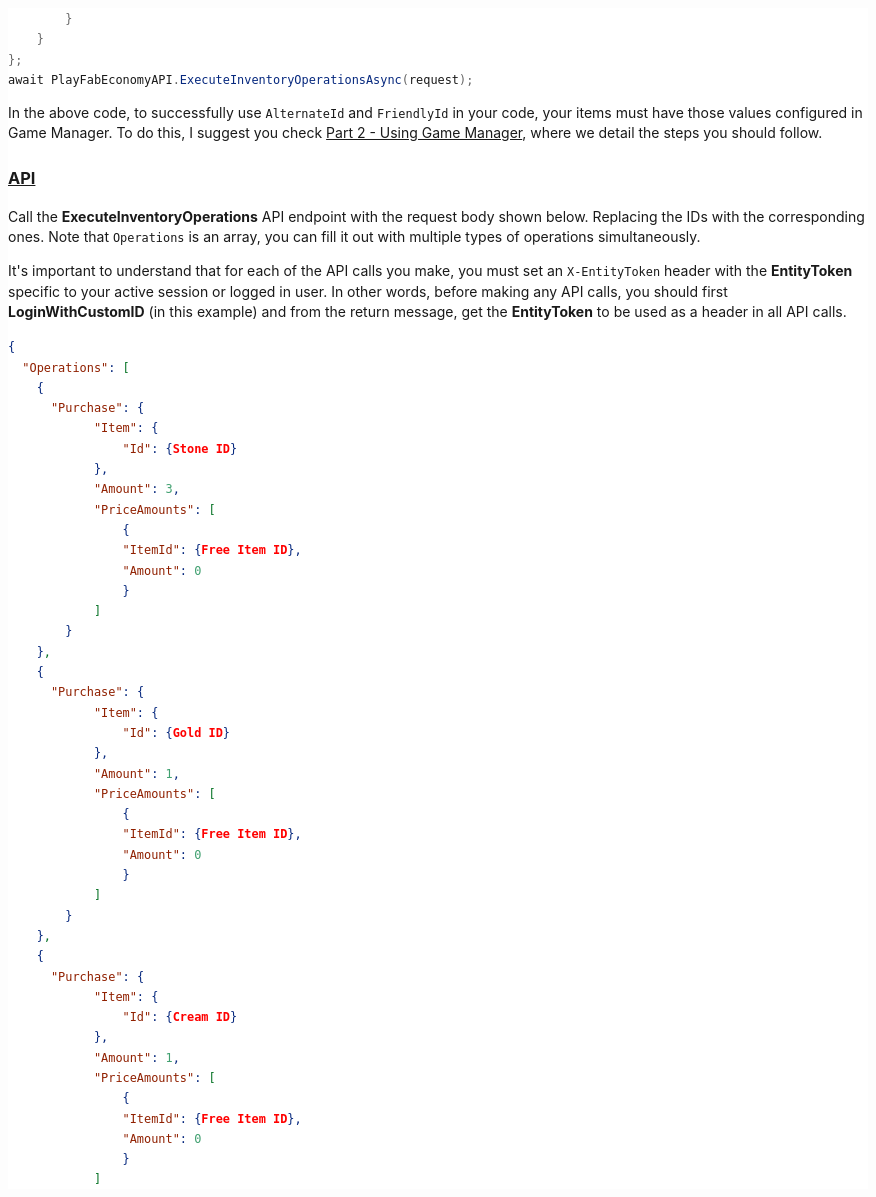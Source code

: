 ```csharp
        }
    }
};
await PlayFabEconomyAPI.ExecuteInventoryOperationsAsync(request);
```

In the above code, to successfully use `AlternateId` and `FriendlyId` in your code, your items must have those values configured in Game Manager. To do this, I suggest you check [Part 2 - Using Game Manager](../craftingGame/crafting-game-game-manager.md), where we detail the steps you should follow.

### [API](#tab/starting-inventory-api)

Call the **ExecuteInventoryOperations** API endpoint with the request body shown below. Replacing the IDs with the corresponding ones. Note that `Operations` is an array, you can fill it out with multiple types of operations simultaneously.

It's important to understand that for each of the API calls you make, you must set an `X-EntityToken` header with the **EntityToken** specific to your active session or logged in user. In other words, before making any API calls, you should first **LoginWithCustomID** (in this example) and from the return message, get the **EntityToken** to be used as a header in all API calls.

```json
{
  "Operations": [
    {
      "Purchase": {
            "Item": {
                "Id": {Stone ID}
            },
            "Amount": 3,
            "PriceAmounts": [
                {
                "ItemId": {Free Item ID},
                "Amount": 0
                }
            ]
        }
    },
    {
      "Purchase": {
            "Item": {
                "Id": {Gold ID}
            },
            "Amount": 1,
            "PriceAmounts": [
                {
                "ItemId": {Free Item ID},
                "Amount": 0
                }
            ]
        }
    },
    {
      "Purchase": {
            "Item": {
                "Id": {Cream ID}
            },
            "Amount": 1,
            "PriceAmounts": [
                {
                "ItemId": {Free Item ID},
                "Amount": 0
                }
            ]
```